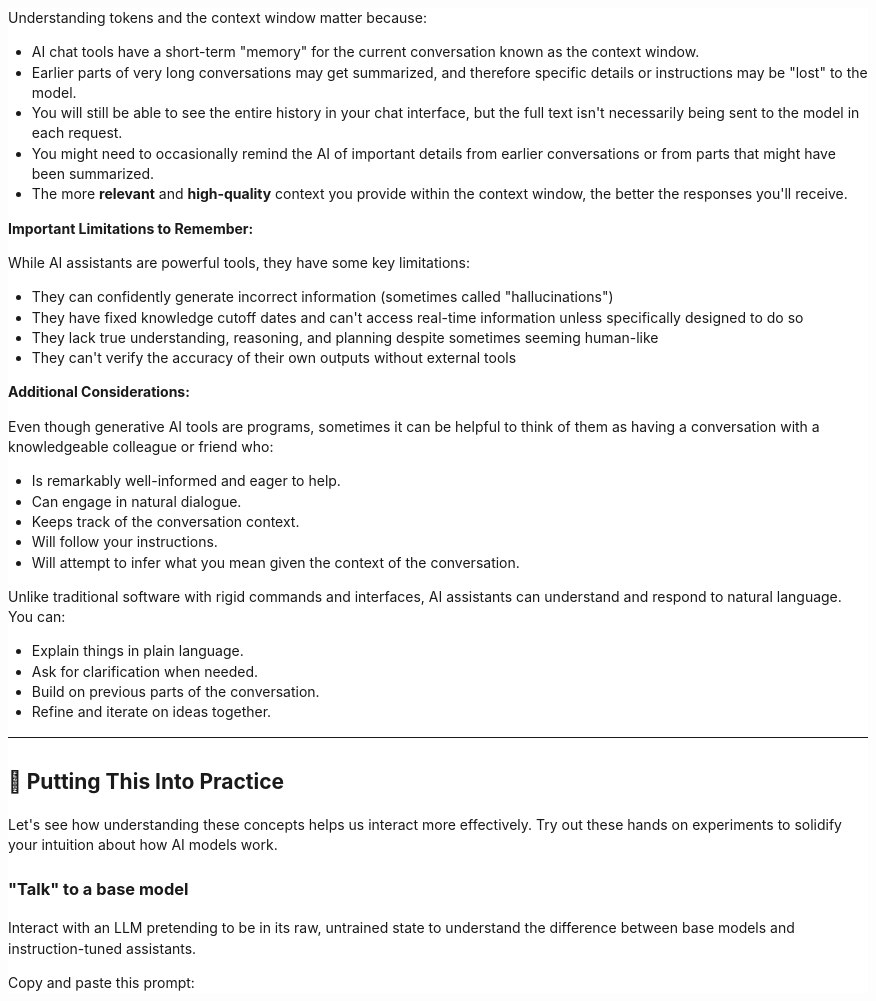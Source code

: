 Understanding tokens and the context window matter because:

- AI chat tools have a short-term "memory" for the current conversation known as the context window.
- Earlier parts of very long conversations may get summarized, and therefore specific details or instructions may be "lost" to the model.
- You will still be able to see the entire history in your chat interface, but the full text isn't necessarily being sent to the model in each request.
- You might need to occasionally remind the AI of important details from earlier conversations or from parts that might have been summarized.
- The more **relevant** and **high-quality** context you provide within the context window, the better the responses you'll receive.

**Important Limitations to Remember:**

While AI assistants are powerful tools, they have some key limitations:

- They can confidently generate incorrect information (sometimes called "hallucinations")
- They have fixed knowledge cutoff dates and can't access real-time information unless specifically designed to do so
- They lack true understanding, reasoning, and planning despite sometimes seeming human-like
- They can't verify the accuracy of their own outputs without external tools

**Additional Considerations:**

Even though generative AI tools are programs, sometimes it can be helpful to think of them as having a conversation with a knowledgeable colleague or friend who:

- Is remarkably well-informed and eager to help.
- Can engage in natural dialogue.
- Keeps track of the conversation context.
- Will follow your instructions.
- Will attempt to infer what you mean given the context of the conversation.

Unlike traditional software with rigid commands and interfaces, AI assistants can understand and respond to natural language. You can:

- Explain things in plain language.
- Ask for clarification when needed.
- Build on previous parts of the conversation.
- Refine and iterate on ideas together.

---

## 🔬 Putting This Into Practice

Let's see how understanding these concepts helps us interact more effectively. Try out these hands on experiments to solidify your intuition about how AI models work.

### "Talk" to a base model

Interact with an LLM pretending to be in its raw, untrained state to understand the difference between base models and instruction-tuned assistants.

Copy and paste this prompt:
